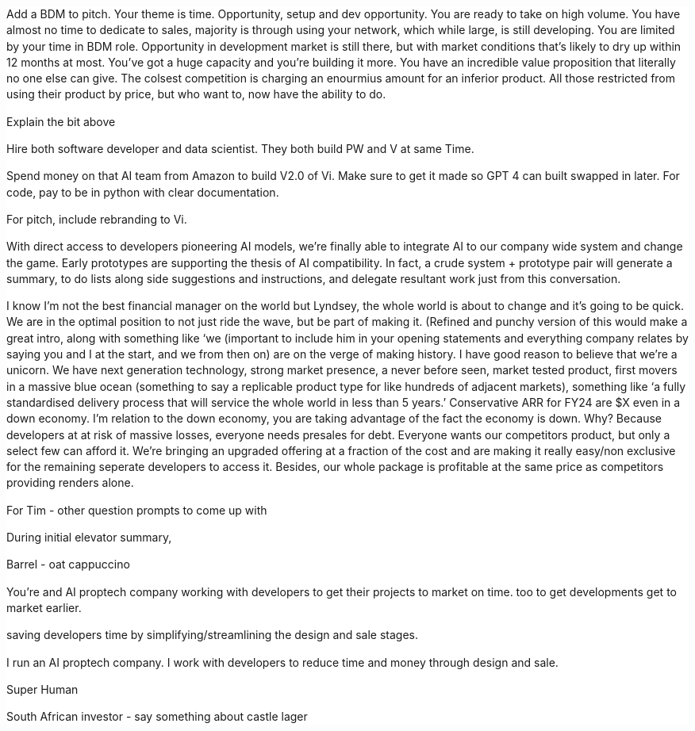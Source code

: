 Add a BDM to pitch. Your theme is time. Opportunity, setup and dev opportunity. You are ready to take on high volume. You have almost no time to dedicate to sales, majority is through using your network, which while large, is still developing. You are limited by your time in BDM role. Opportunity in development market is still there, but with market conditions that’s likely to dry up within 12 months at most. You’ve got a huge capacity and you’re building it more. You have an incredible value proposition that literally no one else can give. The colsest competition is charging an enourmius amount for an inferior product. All those restricted from using their product by price, but who want to, now have the ability to do. 

Explain the bit above

Hire both software developer and data scientist. They both build PW and V at same
Time. 

Spend money on that AI team from Amazon to build V2.0 of Vi. Make sure to get it made so GPT 4 can built swapped in later. For code, pay to be in python with clear documentation. 

For pitch, include rebranding to Vi. 

With direct access to developers pioneering AI models, we’re finally able to integrate AI to our company wide system and change the game. Early prototypes are supporting the thesis of AI compatibility. In fact, a crude system + prototype pair will generate a summary, to do lists along side suggestions and instructions, and delegate resultant work just from this conversation. 

I know I’m not the best financial manager on the world but Lyndsey, the whole world is about to change and it’s going to be quick. We are in the optimal position to not just ride the wave, but be part of making it.  (Refined and punchy version of this would make a great intro, along with something like ‘we (important to include him in your opening statements and everything company relates by saying you and I at the start, and we from then on) are on the verge of making history. I have good reason to believe that we’re a unicorn. We have next generation technology, strong market presence, a never before seen, market tested product, first movers in a massive blue ocean (something to say a replicable product type for like hundreds of adjacent markets), something like ‘a fully standardised delivery process that will service the whole world in less than 5 years.’ Conservative ARR for FY24 are $X even in a down economy. I’m relation to the down economy, you are taking advantage of the fact the economy is down. Why? Because developers at at risk of massive losses, everyone needs presales for debt. Everyone wants our competitors product, but only a select few can afford it. We’re bringing an upgraded offering at a fraction of the cost and are making it really easy/non exclusive for the remaining seperate developers to access it. Besides, our whole package is profitable at the same price as competitors providing renders alone. 

For Tim - other question prompts to come up with 

During initial elevator summary, 

Barrel - oat cappuccino 

You’re and AI proptech company working with developers to get their projects to market on time. too to get developments get to market earlier. 

saving developers time by simplifying/streamlining the design and sale stages. 

I run an AI proptech company. I work with developers to reduce time and money through design and sale. 

Super Human

South African investor - say something about castle lager 
